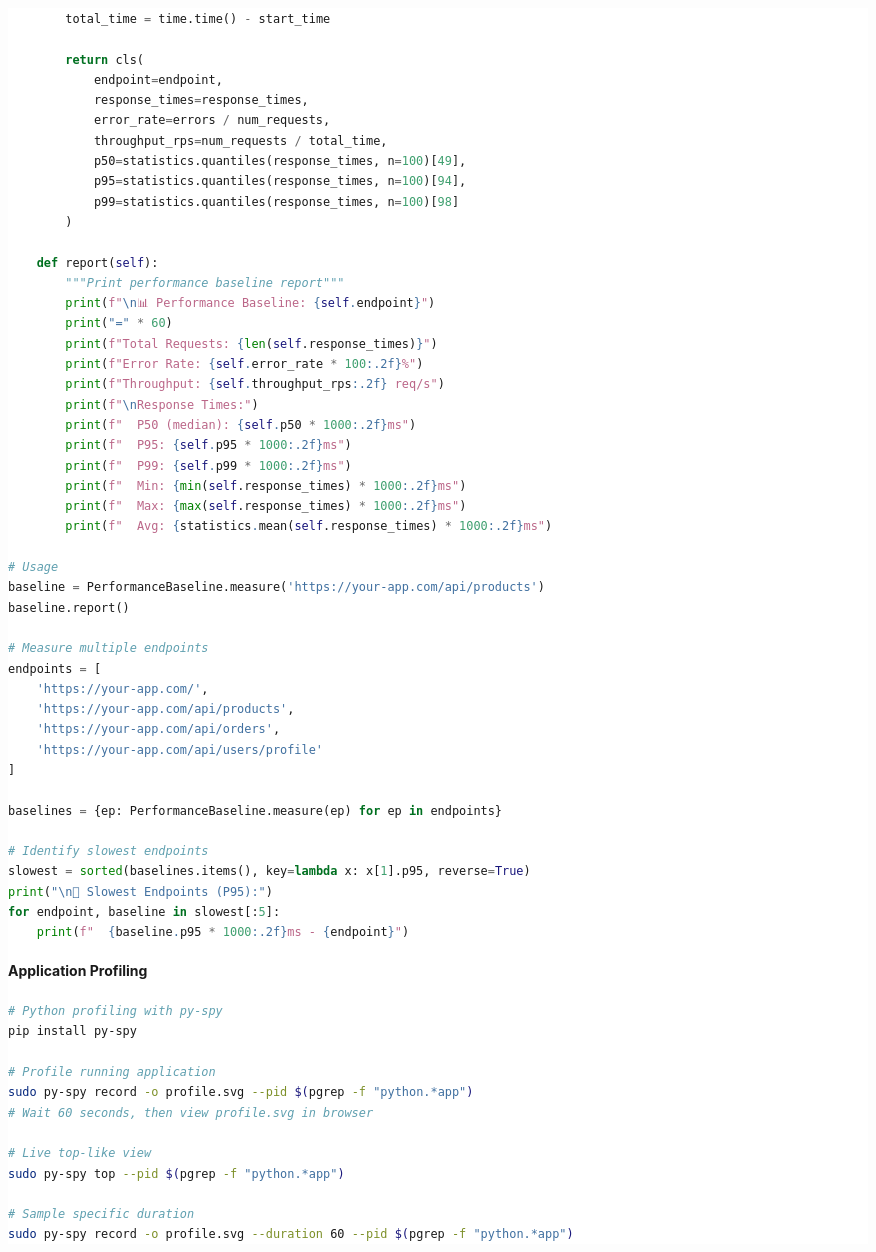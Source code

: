 ```python
        total_time = time.time() - start_time
        
        return cls(
            endpoint=endpoint,
            response_times=response_times,
            error_rate=errors / num_requests,
            throughput_rps=num_requests / total_time,
            p50=statistics.quantiles(response_times, n=100)[49],
            p95=statistics.quantiles(response_times, n=100)[94],
            p99=statistics.quantiles(response_times, n=100)[98]
        )
    
    def report(self):
        """Print performance baseline report"""
        print(f"\n📊 Performance Baseline: {self.endpoint}")
        print("=" * 60)
        print(f"Total Requests: {len(self.response_times)}")
        print(f"Error Rate: {self.error_rate * 100:.2f}%")
        print(f"Throughput: {self.throughput_rps:.2f} req/s")
        print(f"\nResponse Times:")
        print(f"  P50 (median): {self.p50 * 1000:.2f}ms")
        print(f"  P95: {self.p95 * 1000:.2f}ms")
        print(f"  P99: {self.p99 * 1000:.2f}ms")
        print(f"  Min: {min(self.response_times) * 1000:.2f}ms")
        print(f"  Max: {max(self.response_times) * 1000:.2f}ms")
        print(f"  Avg: {statistics.mean(self.response_times) * 1000:.2f}ms")

# Usage
baseline = PerformanceBaseline.measure('https://your-app.com/api/products')
baseline.report()

# Measure multiple endpoints
endpoints = [
    'https://your-app.com/',
    'https://your-app.com/api/products',
    'https://your-app.com/api/orders',
    'https://your-app.com/api/users/profile'
]

baselines = {ep: PerformanceBaseline.measure(ep) for ep in endpoints}

# Identify slowest endpoints
slowest = sorted(baselines.items(), key=lambda x: x[1].p95, reverse=True)
print("\n🐌 Slowest Endpoints (P95):")
for endpoint, baseline in slowest[:5]:
    print(f"  {baseline.p95 * 1000:.2f}ms - {endpoint}")
```

#### Application Profiling

```bash
# Python profiling with py-spy
pip install py-spy

# Profile running application
sudo py-spy record -o profile.svg --pid $(pgrep -f "python.*app")
# Wait 60 seconds, then view profile.svg in browser

# Live top-like view
sudo py-spy top --pid $(pgrep -f "python.*app")

# Sample specific duration
sudo py-spy record -o profile.svg --duration 60 --pid $(pgrep -f "python.*app")
```